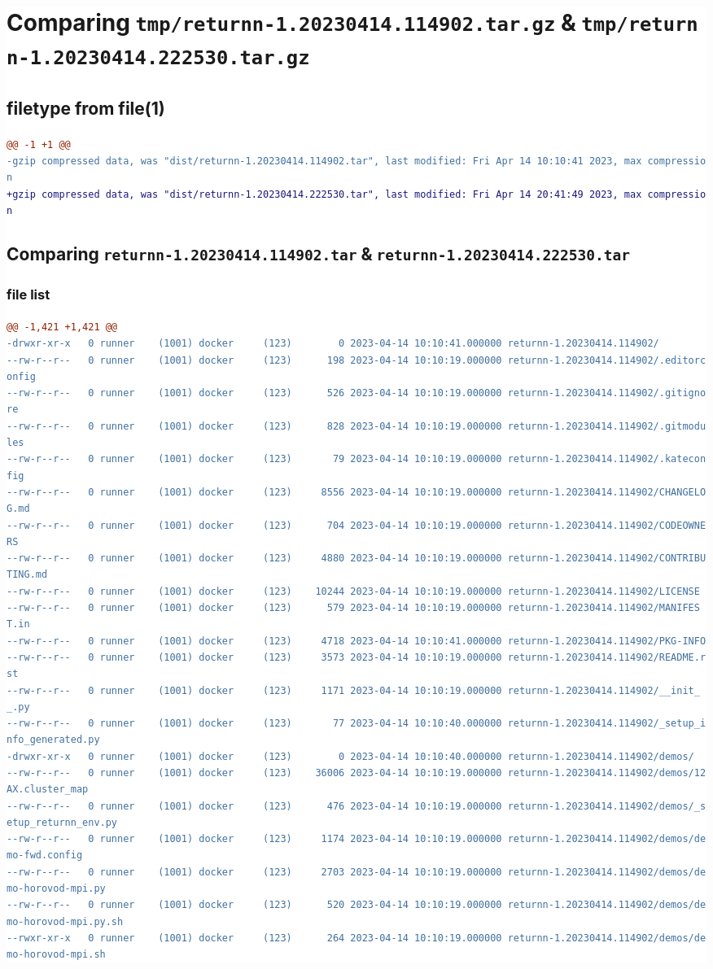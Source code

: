 # Comparing `tmp/returnn-1.20230414.114902.tar.gz` & `tmp/returnn-1.20230414.222530.tar.gz`

## filetype from file(1)

```diff
@@ -1 +1 @@
-gzip compressed data, was "dist/returnn-1.20230414.114902.tar", last modified: Fri Apr 14 10:10:41 2023, max compression
+gzip compressed data, was "dist/returnn-1.20230414.222530.tar", last modified: Fri Apr 14 20:41:49 2023, max compression
```

## Comparing `returnn-1.20230414.114902.tar` & `returnn-1.20230414.222530.tar`

### file list

```diff
@@ -1,421 +1,421 @@
-drwxr-xr-x   0 runner    (1001) docker     (123)        0 2023-04-14 10:10:41.000000 returnn-1.20230414.114902/
--rw-r--r--   0 runner    (1001) docker     (123)      198 2023-04-14 10:10:19.000000 returnn-1.20230414.114902/.editorconfig
--rw-r--r--   0 runner    (1001) docker     (123)      526 2023-04-14 10:10:19.000000 returnn-1.20230414.114902/.gitignore
--rw-r--r--   0 runner    (1001) docker     (123)      828 2023-04-14 10:10:19.000000 returnn-1.20230414.114902/.gitmodules
--rw-r--r--   0 runner    (1001) docker     (123)       79 2023-04-14 10:10:19.000000 returnn-1.20230414.114902/.kateconfig
--rw-r--r--   0 runner    (1001) docker     (123)     8556 2023-04-14 10:10:19.000000 returnn-1.20230414.114902/CHANGELOG.md
--rw-r--r--   0 runner    (1001) docker     (123)      704 2023-04-14 10:10:19.000000 returnn-1.20230414.114902/CODEOWNERS
--rw-r--r--   0 runner    (1001) docker     (123)     4880 2023-04-14 10:10:19.000000 returnn-1.20230414.114902/CONTRIBUTING.md
--rw-r--r--   0 runner    (1001) docker     (123)    10244 2023-04-14 10:10:19.000000 returnn-1.20230414.114902/LICENSE
--rw-r--r--   0 runner    (1001) docker     (123)      579 2023-04-14 10:10:19.000000 returnn-1.20230414.114902/MANIFEST.in
--rw-r--r--   0 runner    (1001) docker     (123)     4718 2023-04-14 10:10:41.000000 returnn-1.20230414.114902/PKG-INFO
--rw-r--r--   0 runner    (1001) docker     (123)     3573 2023-04-14 10:10:19.000000 returnn-1.20230414.114902/README.rst
--rw-r--r--   0 runner    (1001) docker     (123)     1171 2023-04-14 10:10:19.000000 returnn-1.20230414.114902/__init__.py
--rw-r--r--   0 runner    (1001) docker     (123)       77 2023-04-14 10:10:40.000000 returnn-1.20230414.114902/_setup_info_generated.py
-drwxr-xr-x   0 runner    (1001) docker     (123)        0 2023-04-14 10:10:40.000000 returnn-1.20230414.114902/demos/
--rw-r--r--   0 runner    (1001) docker     (123)    36006 2023-04-14 10:10:19.000000 returnn-1.20230414.114902/demos/12AX.cluster_map
--rw-r--r--   0 runner    (1001) docker     (123)      476 2023-04-14 10:10:19.000000 returnn-1.20230414.114902/demos/_setup_returnn_env.py
--rw-r--r--   0 runner    (1001) docker     (123)     1174 2023-04-14 10:10:19.000000 returnn-1.20230414.114902/demos/demo-fwd.config
--rw-r--r--   0 runner    (1001) docker     (123)     2703 2023-04-14 10:10:19.000000 returnn-1.20230414.114902/demos/demo-horovod-mpi.py
--rw-r--r--   0 runner    (1001) docker     (123)      520 2023-04-14 10:10:19.000000 returnn-1.20230414.114902/demos/demo-horovod-mpi.py.sh
--rwxr-xr-x   0 runner    (1001) docker     (123)      264 2023-04-14 10:10:19.000000 returnn-1.20230414.114902/demos/demo-horovod-mpi.sh
```